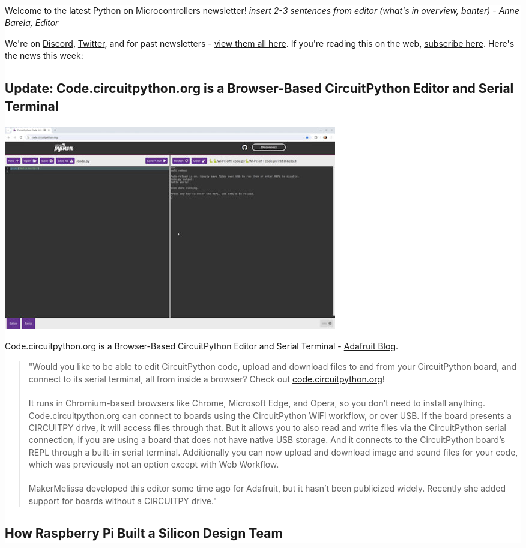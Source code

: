 Welcome to the latest Python on Microcontrollers newsletter! *insert 2-3 sentences from editor (what's in overview, banter)* - *Anne Barela, Editor*

We're on [Discord](https://discord.gg/HYqvREz), [Twitter](https://twitter.com/search?q=circuitpython&src=typed_query&f=live), and for past newsletters - [view them all here](https://www.adafruitdaily.com/category/circuitpython/). If you're reading this on the web, [subscribe here](https://www.adafruitdaily.com/). Here's the news this week:

## Update: Code.circuitpython.org is a Browser-Based CircuitPython Editor and Serial Terminal

[![Code.circuitpython.org](../assets/20240624/20240624code.jpg)](https://blog.adafruit.com/2024/06/20/code-circuitpython-org-is-a-browser-based-circuitpython-editor-and-serial-terminal/)

Code.circuitpython.org is a Browser-Based CircuitPython Editor and Serial Terminal - [Adafruit Blog](https://blog.adafruit.com/2024/06/20/code-circuitpython-org-is-a-browser-based-circuitpython-editor-and-serial-terminal/).

> "Would you like to be able to edit CircuitPython code, upload and download files to and from your CircuitPython board, and connect to its serial terminal, all from inside a browser? Check out [code.circuitpython.org](https://code.circuitpython.org/)!<br> <br>It runs in Chromium-based browsers like Chrome, Microsoft Edge, and Opera, so you don’t need to install anything. Code.circuitpython.org can connect to boards using the CircuitPython WiFi workflow, or over USB. If the board presents a CIRCUITPY drive, it will access files through that. But it allows you to also read and write files via the CircuitPython serial connection, if you are using a board that does not have native USB storage. And it connects to the CircuitPython board’s REPL through a built-in serial terminal. Additionally you can now upload and download image and sound files for your code, which was previously not an option except with Web Workflow.<br> <br>MakerMelissa developed this editor some time ago for Adafruit, but it hasn’t been publicized widely. Recently she added support for boards without a CIRCUITPY drive."

## How Raspberry Pi Built a Silicon Design Team
